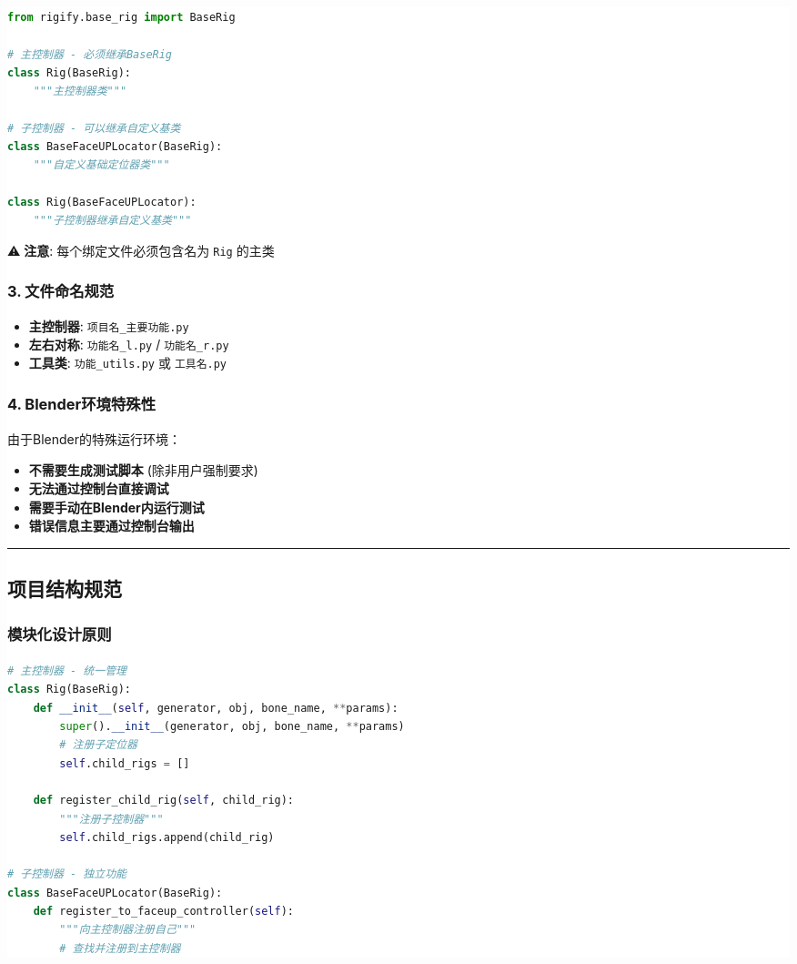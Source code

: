 ```python
from rigify.base_rig import BaseRig

# 主控制器 - 必须继承BaseRig
class Rig(BaseRig):
    """主控制器类"""
    
# 子控制器 - 可以继承自定义基类
class BaseFaceUPLocator(BaseRig):
    """自定义基础定位器类"""
    
class Rig(BaseFaceUPLocator):
    """子控制器继承自定义基类"""
```

⚠️ **注意**: 每个绑定文件必须包含名为 `Rig` 的主类

### 3. 文件命名规范

- **主控制器**: `项目名_主要功能.py`
- **左右对称**: `功能名_l.py` / `功能名_r.py`
- **工具类**: `功能_utils.py` 或 `工具名.py`

### 4. Blender环境特殊性

由于Blender的特殊运行环境：
- **不需要生成测试脚本** (除非用户强制要求)
- **无法通过控制台直接调试**
- **需要手动在Blender内运行测试**
- **错误信息主要通过控制台输出**

---

## 项目结构规范

### 模块化设计原则

```python
# 主控制器 - 统一管理
class Rig(BaseRig):
    def __init__(self, generator, obj, bone_name, **params):
        super().__init__(generator, obj, bone_name, **params)
        # 注册子定位器
        self.child_rigs = []
        
    def register_child_rig(self, child_rig):
        """注册子控制器"""
        self.child_rigs.append(child_rig)

# 子控制器 - 独立功能
class BaseFaceUPLocator(BaseRig):
    def register_to_faceup_controller(self):
        """向主控制器注册自己"""
        # 查找并注册到主控制器
```
